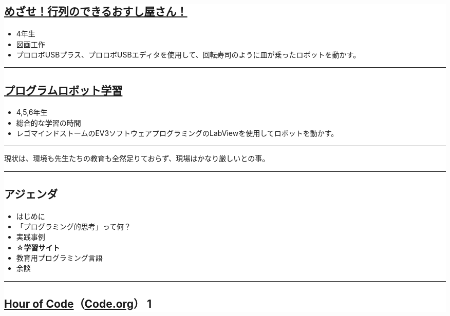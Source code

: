 ## [めざせ！行列のできるおすし屋さん！](http://jouhouka.mext.go.jp/school/pdf/shogaku_02.pdf)
- 4年生
- 図画工作
- プロロボUSBプラス、プロロボUSBエディタを使用して、回転寿司のように皿が乗ったロボットを動かす。

---

## [プログラムロボット学習](http://jouhouka.mext.go.jp/school/pdf/shogaku_03.pdf)
- 4,5,6年生
- 総合的な学習の時間
- レゴマインドストームのEV3ソフトウェアプログラミングのLabViewを使用してロボットを動かす。

---

現状は、環境も先生たちの教育も全然足りておらず、現場はかなり厳しいとの事。

---

## アジェンダ
- はじめに
- 「プログラミング的思考」って何？
- 実践事例
- **☆学習サイト**
- 教育用プログラミング言語
- 余談

---

## [Hour of Code](http://hourofcode.jp/)（[Code.org](https://studio.code.org/)） 1
